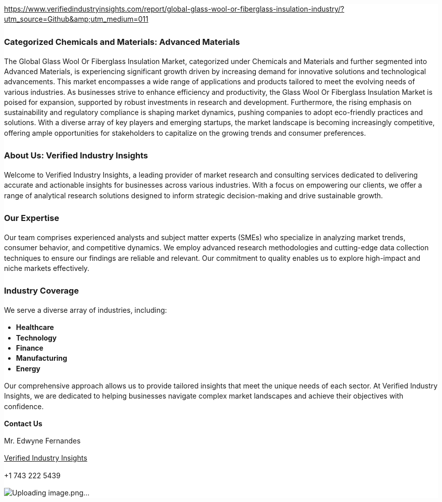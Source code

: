 </strong><a href="https://www.verifiedindustryinsights.com/report/global-glass-wool-or-fiberglass-insulation-industry/?utm_source=Github&amp;utm_medium=011">https://www.verifiedindustryinsights.com/report/global-glass-wool-or-fiberglass-insulation-industry/?utm_source=Github&amp;utm_medium=011</a>&nbsp;</p><h3>Categorized Chemicals and Materials: Advanced Materials </h3><p>The Global Glass Wool Or Fiberglass Insulation Market, categorized under Chemicals and Materials and further segmented into Advanced Materials, is experiencing significant growth driven by increasing demand for innovative solutions and technological advancements. This market encompasses a wide range of applications and products tailored to meet the evolving needs of various industries. As businesses strive to enhance efficiency and productivity, the Glass Wool Or Fiberglass Insulation Market is poised for expansion, supported by robust investments in research and development. Furthermore, the rising emphasis on sustainability and regulatory compliance is shaping market dynamics, pushing companies to adopt eco-friendly practices and solutions. With a diverse array of key players and emerging startups, the market landscape is becoming increasingly competitive, offering ample opportunities for stakeholders to capitalize on the growing trends and consumer preferences.</p><h3>About Us: Verified Industry Insights</h3><p>Welcome to Verified Industry Insights, a leading provider of market research and consulting services dedicated to delivering accurate and actionable insights for businesses across various industries. With a focus on empowering our clients, we offer a range of analytical research solutions designed to inform strategic decision-making and drive sustainable growth.</p><h3>Our Expertise</h3><p>Our team comprises experienced analysts and subject matter experts (SMEs) who specialize in analyzing market trends, consumer behavior, and competitive dynamics. We employ advanced research methodologies and cutting-edge data collection techniques to ensure our findings are reliable and relevant. Our commitment to quality enables us to explore high-impact and niche markets effectively.</p><h3>Industry Coverage</h3><p>We serve a diverse array of industries, including:</p><ul><li><strong>Healthcare</strong></li><li><strong>Technology</strong></li><li><strong>Finance</strong></li><li><strong>Manufacturing</strong></li><li><strong>Energy</strong></li></ul><p>Our comprehensive approach allows us to provide tailored insights that meet the unique needs of each sector. At Verified Industry Insights, we are dedicated to helping businesses navigate complex market landscapes and achieve their objectives with confidence.</p><p><strong>Contact Us</strong></p><p>Mr. Edwyne Fernandes</p><p><a href="https://www.verifiedindustryinsights.com/">Verified Industry Insights</a></p><p>+1 743 222 5439</p>
![Uploading image.png…]()
